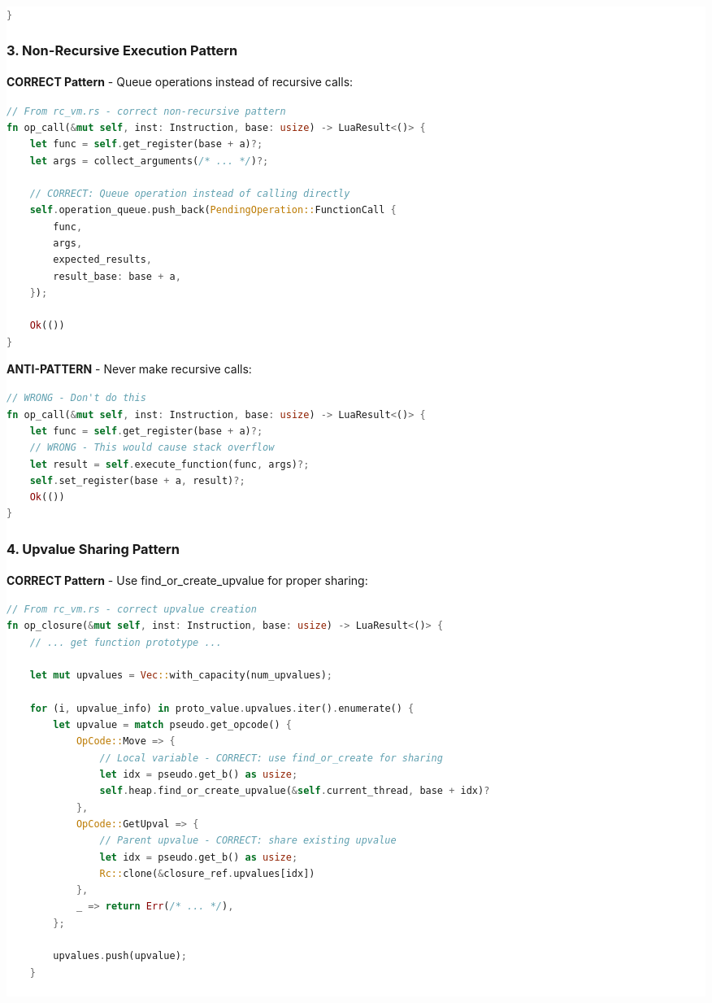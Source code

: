 ```rust
}
```

### 3. Non-Recursive Execution Pattern

**CORRECT Pattern** - Queue operations instead of recursive calls:

```rust
// From rc_vm.rs - correct non-recursive pattern
fn op_call(&mut self, inst: Instruction, base: usize) -> LuaResult<()> {
    let func = self.get_register(base + a)?;
    let args = collect_arguments(/* ... */)?;
    
    // CORRECT: Queue operation instead of calling directly
    self.operation_queue.push_back(PendingOperation::FunctionCall {
        func,
        args,
        expected_results,
        result_base: base + a,
    });
    
    Ok(())
}
```

**ANTI-PATTERN** - Never make recursive calls:
```rust
// WRONG - Don't do this
fn op_call(&mut self, inst: Instruction, base: usize) -> LuaResult<()> {
    let func = self.get_register(base + a)?;
    // WRONG - This would cause stack overflow
    let result = self.execute_function(func, args)?;
    self.set_register(base + a, result)?;
    Ok(())
}
```

### 4. Upvalue Sharing Pattern

**CORRECT Pattern** - Use find_or_create_upvalue for proper sharing:

```rust
// From rc_vm.rs - correct upvalue creation
fn op_closure(&mut self, inst: Instruction, base: usize) -> LuaResult<()> {
    // ... get function prototype ...
    
    let mut upvalues = Vec::with_capacity(num_upvalues);
    
    for (i, upvalue_info) in proto_value.upvalues.iter().enumerate() {
        let upvalue = match pseudo.get_opcode() {
            OpCode::Move => {
                // Local variable - CORRECT: use find_or_create for sharing
                let idx = pseudo.get_b() as usize;
                self.heap.find_or_create_upvalue(&self.current_thread, base + idx)?
            },
            OpCode::GetUpval => {
                // Parent upvalue - CORRECT: share existing upvalue
                let idx = pseudo.get_b() as usize;
                Rc::clone(&closure_ref.upvalues[idx])
            },
            _ => return Err(/* ... */),
        };
        
        upvalues.push(upvalue);
    }
    
```